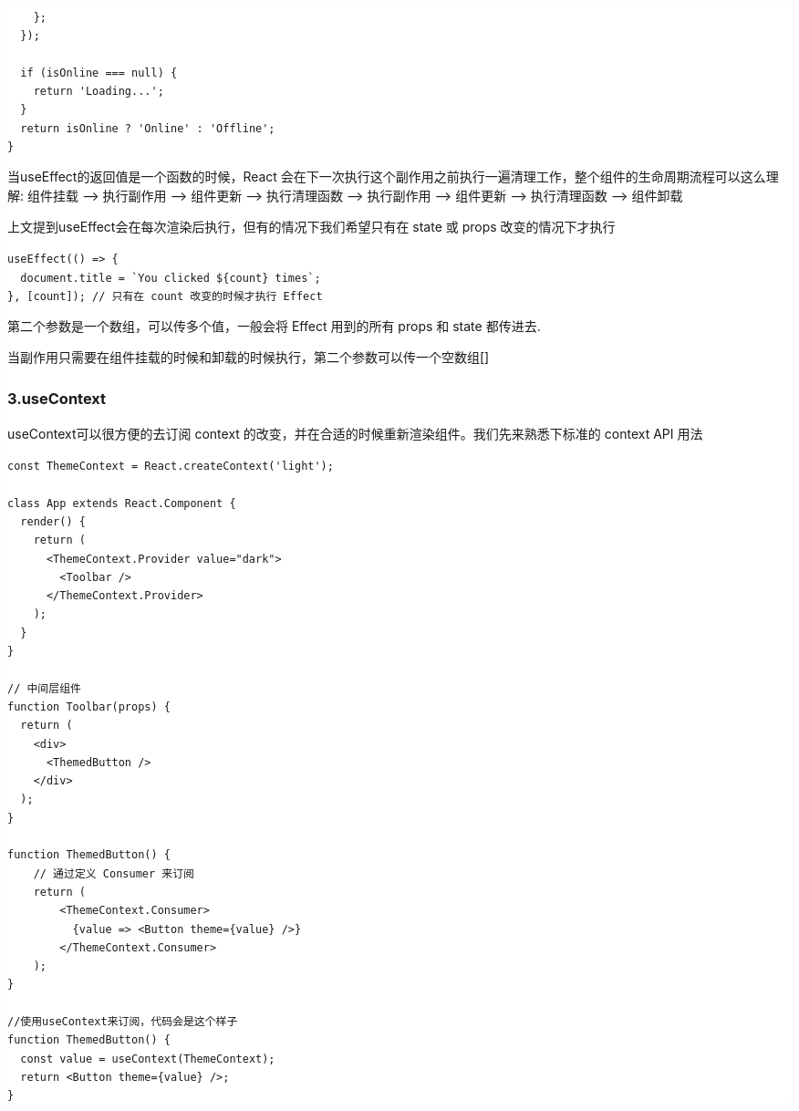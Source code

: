 ``` JavaScript(JSON)
    };
  });

  if (isOnline === null) {
    return 'Loading...';
  }
  return isOnline ? 'Online' : 'Offline';
}
```

当useEffect的返回值是一个函数的时候，React 会在下一次执行这个副作用之前执行一遍清理工作，整个组件的生命周期流程可以这么理解:
组件挂载 --> 执行副作用 --> 组件更新 --> 执行清理函数 --> 执行副作用 --> 组件更新 --> 执行清理函数 --> 组件卸载

上文提到useEffect会在每次渲染后执行，但有的情况下我们希望只有在 state 或 props 改变的情况下才执行

``` JavaScript(JSON)
useEffect(() => {
  document.title = `You clicked ${count} times`;
}, [count]); // 只有在 count 改变的时候才执行 Effect
```

第二个参数是一个数组，可以传多个值，一般会将 Effect 用到的所有 props 和 state 都传进去.

当副作用只需要在组件挂载的时候和卸载的时候执行，第二个参数可以传一个空数组[]

### 3.useContext
useContext可以很方便的去订阅 context 的改变，并在合适的时候重新渲染组件。我们先来熟悉下标准的 context API 用法

``` JavaScript(JSON)
const ThemeContext = React.createContext('light');

class App extends React.Component {
  render() {
    return (
      <ThemeContext.Provider value="dark">
        <Toolbar />
      </ThemeContext.Provider>
    );
  }
}

// 中间层组件
function Toolbar(props) {
  return (
    <div>
      <ThemedButton />
    </div>
  );
}

function ThemedButton() {
    // 通过定义 Consumer 来订阅
    return (
        <ThemeContext.Consumer>
          {value => <Button theme={value} />}
        </ThemeContext.Consumer>
    );
}

//使用useContext来订阅，代码会是这个样子
function ThemedButton() {
  const value = useContext(ThemeContext);
  return <Button theme={value} />;
}
```
